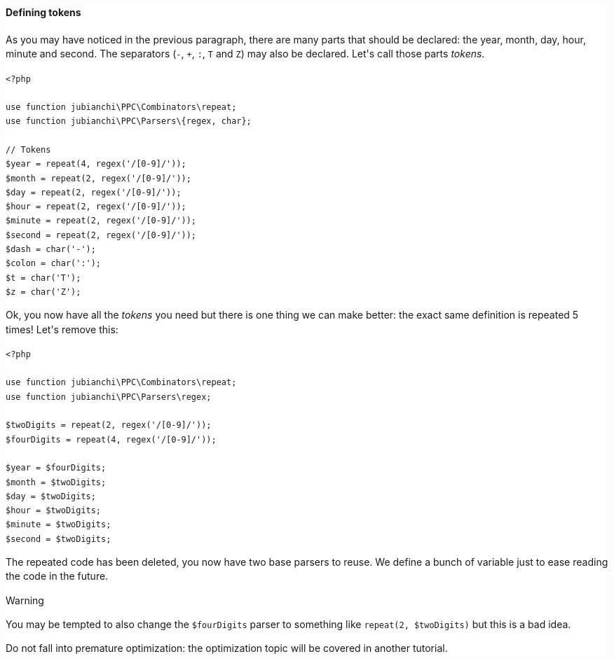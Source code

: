 #### Defining tokens

As you may have noticed in the previous paragraph, there are many parts that should be declared: the year, month, day, hour, 
minute and second. The separators (`-`, `+`, `:`, `T` and `Z`) may also be declared. Let's call those parts _tokens_.

```phps
<?php

use function jubianchi\PPC\Combinators\repeat;
use function jubianchi\PPC\Parsers\{regex, char};

// Tokens
$year = repeat(4, regex('/[0-9]/'));
$month = repeat(2, regex('/[0-9]/'));
$day = repeat(2, regex('/[0-9]/'));
$hour = repeat(2, regex('/[0-9]/'));
$minute = repeat(2, regex('/[0-9]/'));
$second = repeat(2, regex('/[0-9]/'));
$dash = char('-');
$colon = char(':');
$t = char('T');
$z = char('Z');
```

Ok, you now have all the _tokens_ you need but there is one thing we can make better: the exact same definition is 
repeated 5 times! Let's remove this:

```phps
<?php

use function jubianchi\PPC\Combinators\repeat;
use function jubianchi\PPC\Parsers\regex;

$twoDigits = repeat(2, regex('/[0-9]/'));
$fourDigits = repeat(4, regex('/[0-9]/'));

$year = $fourDigits;
$month = $twoDigits;
$day = $twoDigits;
$hour = $twoDigits;
$minute = $twoDigits;
$second = $twoDigits;
```

The repeated code has been deleted, you now have two base parsers to reuse. We define a bunch of variable just to ease 
reading the code in the future.

> [!WARNING]
> You may be tempted to also change the `$fourDigits` parser to something like `repeat(2, $twoDigits)` but this is a bad
> idea.
>
> Do not fall into premature optimization: the optimization topic will be covered in another tutorial.
